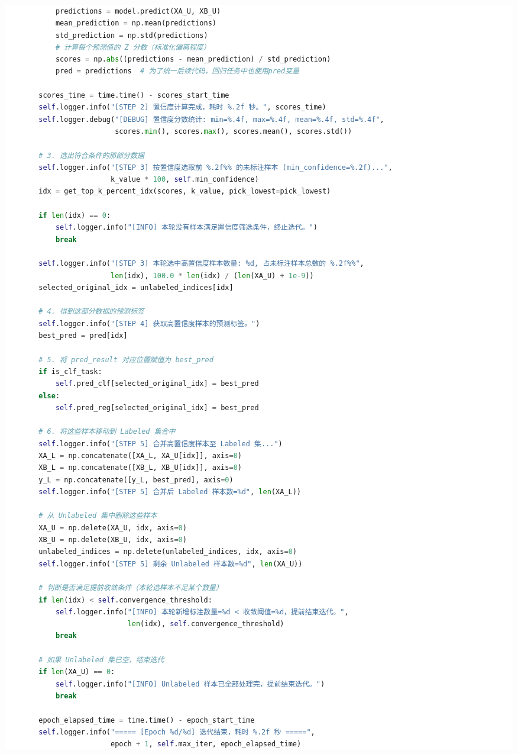 ```python
            predictions = model.predict(XA_U, XB_U)
            mean_prediction = np.mean(predictions)
            std_prediction = np.std(predictions)
            # 计算每个预测值的 Z 分数（标准化偏离程度）
            scores = np.abs((predictions - mean_prediction) / std_prediction)
            pred = predictions  # 为了统一后续代码，回归任务中也使用pred变量
            
        scores_time = time.time() - scores_start_time
        self.logger.info("[STEP 2] 置信度计算完成，耗时 %.2f 秒。", scores_time)
        self.logger.debug("[DEBUG] 置信度分数统计: min=%.4f, max=%.4f, mean=%.4f, std=%.4f",
                          scores.min(), scores.max(), scores.mean(), scores.std())

        # 3. 选出符合条件的那部分数据
        self.logger.info("[STEP 3] 按置信度选取前 %.2f%% 的未标注样本 (min_confidence=%.2f)...",
                         k_value * 100, self.min_confidence)
        idx = get_top_k_percent_idx(scores, k_value, pick_lowest=pick_lowest)

        if len(idx) == 0:
            self.logger.info("[INFO] 本轮没有样本满足置信度筛选条件，终止迭代。")
            break

        self.logger.info("[STEP 3] 本轮选中高置信度样本数量: %d, 占未标注样本总数的 %.2f%%",
                         len(idx), 100.0 * len(idx) / (len(XA_U) + 1e-9))
        selected_original_idx = unlabeled_indices[idx]

        # 4. 得到这部分数据的预测标签
        self.logger.info("[STEP 4] 获取高置信度样本的预测标签。")
        best_pred = pred[idx]

        # 5. 将 pred_result 对应位置赋值为 best_pred
        if is_clf_task:
            self.pred_clf[selected_original_idx] = best_pred
        else:
            self.pred_reg[selected_original_idx] = best_pred

        # 6. 将这些样本移动到 Labeled 集合中
        self.logger.info("[STEP 5] 合并高置信度样本至 Labeled 集...")
        XA_L = np.concatenate([XA_L, XA_U[idx]], axis=0)
        XB_L = np.concatenate([XB_L, XB_U[idx]], axis=0)
        y_L = np.concatenate([y_L, best_pred], axis=0)
        self.logger.info("[STEP 5] 合并后 Labeled 样本数=%d", len(XA_L))

        # 从 Unlabeled 集中删除这些样本
        XA_U = np.delete(XA_U, idx, axis=0)
        XB_U = np.delete(XB_U, idx, axis=0)
        unlabeled_indices = np.delete(unlabeled_indices, idx, axis=0)
        self.logger.info("[STEP 5] 剩余 Unlabeled 样本数=%d", len(XA_U))

        # 判断是否满足提前收敛条件（本轮选样本不足某个数量）
        if len(idx) < self.convergence_threshold:
            self.logger.info("[INFO] 本轮新增标注数量=%d < 收敛阈值=%d，提前结束迭代。",
                             len(idx), self.convergence_threshold)
            break

        # 如果 Unlabeled 集已空，结束迭代
        if len(XA_U) == 0:
            self.logger.info("[INFO] Unlabeled 样本已全部处理完，提前结束迭代。")
            break

        epoch_elapsed_time = time.time() - epoch_start_time
        self.logger.info("===== [Epoch %d/%d] 迭代结束，耗时 %.2f 秒 =====",
                         epoch + 1, self.max_iter, epoch_elapsed_time)

```